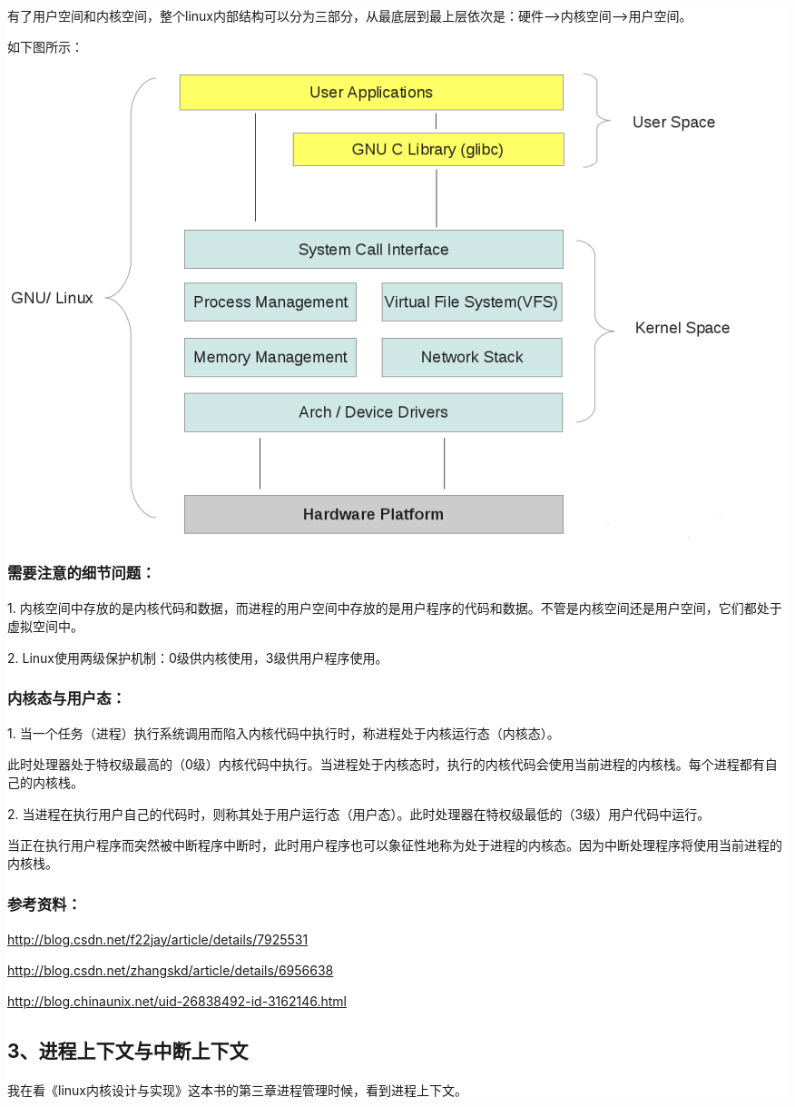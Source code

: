 有了用户空间和内核空间，整个linux内部结构可以分为三部分，从最底层到最上层依次是：硬件-->内核空间-->用户空间。  
  
如下图所示：  
  
![pic](20161120_01_pic_002.png)      
  
### 需要注意的细节问题：  
1\. 内核空间中存放的是内核代码和数据，而进程的用户空间中存放的是用户程序的代码和数据。不管是内核空间还是用户空间，它们都处于虚拟空间中。   
  
2\. Linux使用两级保护机制：0级供内核使用，3级供用户程序使用。  
  
### 内核态与用户态：  
  
1\. 当一个任务（进程）执行系统调用而陷入内核代码中执行时，称进程处于内核运行态（内核态）。  
  
此时处理器处于特权级最高的（0级）内核代码中执行。当进程处于内核态时，执行的内核代码会使用当前进程的内核栈。每个进程都有自己的内核栈。  
  
2\. 当进程在执行用户自己的代码时，则称其处于用户运行态（用户态）。此时处理器在特权级最低的（3级）用户代码中运行。  
  
当正在执行用户程序而突然被中断程序中断时，此时用户程序也可以象征性地称为处于进程的内核态。因为中断处理程序将使用当前进程的内核栈。  
  
### 参考资料：  
http://blog.csdn.net/f22jay/article/details/7925531  
  
http://blog.csdn.net/zhangskd/article/details/6956638  
  
http://blog.chinaunix.net/uid-26838492-id-3162146.html  
  
## 3、进程上下文与中断上下文  
我在看《linux内核设计与实现》这本书的第三章进程管理时候，看到进程上下文。  
  